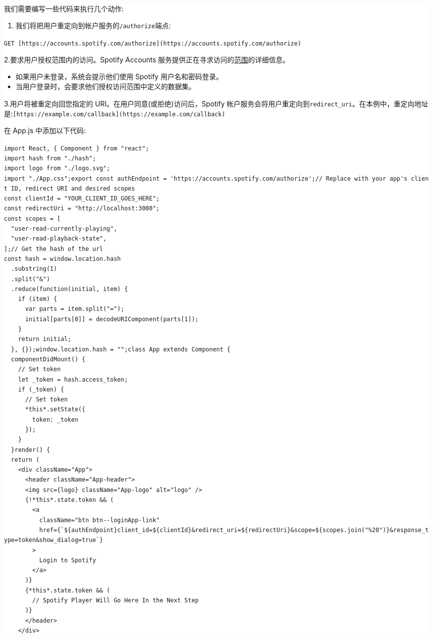 我们需要编写一些代码来执行几个动作:

1.  我们将把用户重定向到帐户服务的`/authorize`端点:

`GET [https://accounts.spotify.com/authorize](https://accounts.spotify.com/authorize)`

2.要求用户授权范围内的访问。Spotify Accounts 服务提供正在寻求访问的[范围](https://developer.spotify.com/documentation/general/guides/authorization-guide/#list-of-scopes)的详细信息。

*   如果用户未登录，系统会提示他们使用 Spotify 用户名和密码登录。
*   当用户登录时，会要求他们授权访问范围中定义的数据集。

3.用户将被重定向回您指定的 URI。在用户同意(或拒绝)访问后，Spotify 帐户服务会将用户重定向到`redirect_uri`。在本例中，重定向地址是:`[https://example.com/callback](https://example.com/callback)`

在 App.js 中添加以下代码:

```
import React, { Component } from "react";
import hash from "./hash";
import logo from "./logo.svg";
import "./App.css";export const authEndpoint = 'https://accounts.spotify.com/authorize';// Replace with your app's client ID, redirect URI and desired scopes
const clientId = "YOUR_CLIENT_ID_GOES_HERE";
const redirectUri = "http://localhost:3000";
const scopes = [
  "user-read-currently-playing",
  "user-read-playback-state",
];// Get the hash of the url
const hash = window.location.hash
  .substring(1)
  .split("&")
  .reduce(function(initial, item) {
    if (item) {
      var parts = item.split("=");
      initial[parts[0]] = decodeURIComponent(parts[1]);
    }
    return initial;
  }, {});window.location.hash = "";class App extends Component {
  componentDidMount() {
    // Set token
    let _token = hash.access_token;
    if (_token) {
      // Set token
      *this*.setState({
        token: _token
      });
    }
  }render() {
  return (
    <div className="App">
      <header className="App-header">
      <img src={logo} className="App-logo" alt="logo" />
      {!*this*.state.token && (
        <a
          className="btn btn--loginApp-link"
          href={`${authEndpoint}client_id=${clientId}&redirect_uri=${redirectUri}&scope=${scopes.join("%20")}&response_type=token&show_dialog=true`}
        >
          Login to Spotify
        </a>
      )}
      {*this*.state.token && (
        // Spotify Player Will Go Here In the Next Step
      )}
      </header>
    </div>
```